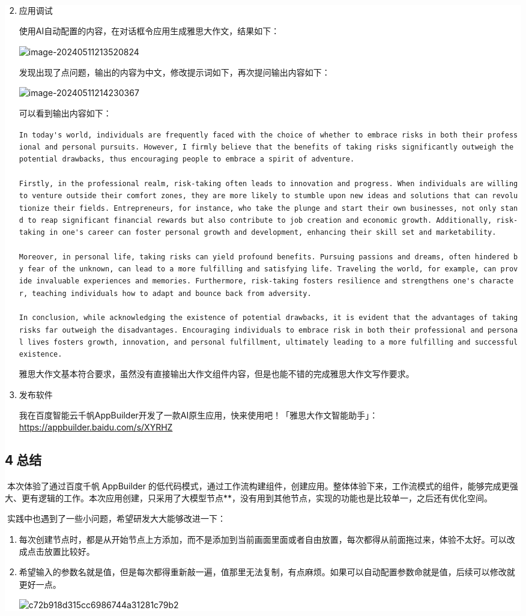 2. 应用调试

   使用AI自动配置的内容，在对话框令应用生成雅思大作文，结果如下：

   ![image-20240511213520824](https://raw.githubusercontent.com/ZzDarker/figure/main/img/image-20240511213520824.png)

   发现出现了点问题，输出的内容为中文，修改提示词如下，再次提问输出内容如下：

   ![image-20240511214230367](https://raw.githubusercontent.com/ZzDarker/figure/main/img/image-20240511214230367.png)

   可以看到输出内容如下：

   ```
   In today's world, individuals are frequently faced with the choice of whether to embrace risks in both their professional and personal pursuits. However, I firmly believe that the benefits of taking risks significantly outweigh the potential drawbacks, thus encouraging people to embrace a spirit of adventure.
   
   Firstly, in the professional realm, risk-taking often leads to innovation and progress. When individuals are willing to venture outside their comfort zones, they are more likely to stumble upon new ideas and solutions that can revolutionize their fields. Entrepreneurs, for instance, who take the plunge and start their own businesses, not only stand to reap significant financial rewards but also contribute to job creation and economic growth. Additionally, risk-taking in one's career can foster personal growth and development, enhancing their skill set and marketability.
   
   Moreover, in personal life, taking risks can yield profound benefits. Pursuing passions and dreams, often hindered by fear of the unknown, can lead to a more fulfilling and satisfying life. Traveling the world, for example, can provide invaluable experiences and memories. Furthermore, risk-taking fosters resilience and strengthens one's character, teaching individuals how to adapt and bounce back from adversity.
   
   In conclusion, while acknowledging the existence of potential drawbacks, it is evident that the advantages of taking risks far outweigh the disadvantages. Encouraging individuals to embrace risk in both their professional and personal lives fosters growth, innovation, and personal fulfillment, ultimately leading to a more fulfilling and successful existence.
   ```

   雅思大作文基本符合要求，虽然没有直接输出大作文组件内容，但是也能不错的完成雅思大作文写作要求。

3. 发布软件

   我在百度智能云千帆AppBuilder开发了一款AI原生应用，快来使用吧！「雅思大作文智能助手」：https://appbuilder.baidu.com/s/XYRHZ

## 4 总结

​	本次体验了通过百度千帆 AppBuilder 的低代码模式，通过工作流构建组件，创建应用。整体体验下来，工作流模式的组件，能够完成更强大、更有逻辑的工作。本次应用创建，只采用了大模型节点**，没有用到其他节点，实现的功能也是比较单一，之后还有优化空间。

​	实践中也遇到了一些小问题，希望研发大大能够改进一下：

1. 每次创建节点时，都是从开始节点上方添加，而不是添加到当前画面里面或者自由放置，每次都得从前面拖过来，体验不太好。可以改成点击放置比较好。

2. 希望输入的参数名就是值，但是每次都得重新敲一遍，值那里无法复制，有点麻烦。如果可以自动配置参数命就是值，后续可以修改就更好一点。

   ![c72b918d315cc6986744a31281c79b2](https://raw.githubusercontent.com/ZzDarker/figure/main/img/c72b918d315cc6986744a31281c79b2.png)




